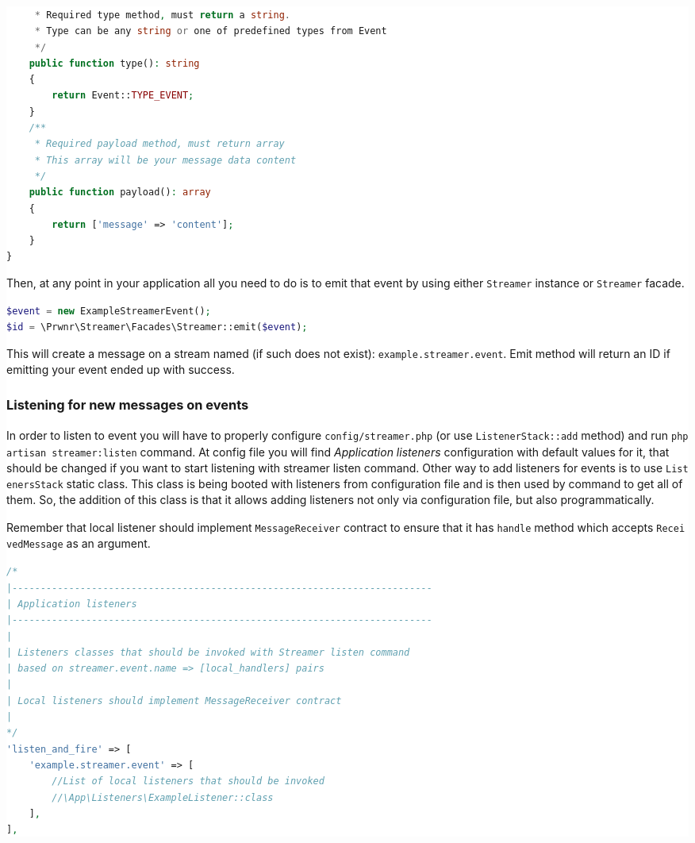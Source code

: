 ```php
     * Required type method, must return a string.
     * Type can be any string or one of predefined types from Event
     */
    public function type(): string
    {
        return Event::TYPE_EVENT;
    }
    /**
     * Required payload method, must return array
     * This array will be your message data content
     */
    public function payload(): array
    {
        return ['message' => 'content'];
    }
}
```
Then, at any point in your application all you need to do is to emit that event by using either `Streamer` instance or `Streamer` facade.
```php
$event = new ExampleStreamerEvent();
$id = \Prwnr\Streamer\Facades\Streamer::emit($event);
```
This will create a message on a stream named (if such does not exist): `example.streamer.event`. Emit method will return
an ID if emitting your event ended up with success.

### Listening for new messages on events

In order to listen to event you will have to properly configure `config/streamer.php` (or use `ListenerStack::add` method) and run `php artisan streamer:listen` command. 
At config file you will find *Application listeners* configuration with default values for it, that should be changed if you want to start listening with streamer listen command.
Other way to add listeners for events is to use `ListenersStack` static class. This class is being booted with listeners from configuration file and is then used by 
command to get all of them. So, the addition of this class is that it allows adding listeners not only via configuration file, but also programmatically. 

Remember that local listener should implement `MessageReceiver` contract to ensure that it has `handle` method
which accepts `ReceivedMessage` as an argument.
```php
/*
|--------------------------------------------------------------------------
| Application listeners
|--------------------------------------------------------------------------
|
| Listeners classes that should be invoked with Streamer listen command
| based on streamer.event.name => [local_handlers] pairs
|
| Local listeners should implement MessageReceiver contract
|
*/
'listen_and_fire' => [
    'example.streamer.event' => [
        //List of local listeners that should be invoked
        //\App\Listeners\ExampleListener::class
    ],
],
```
